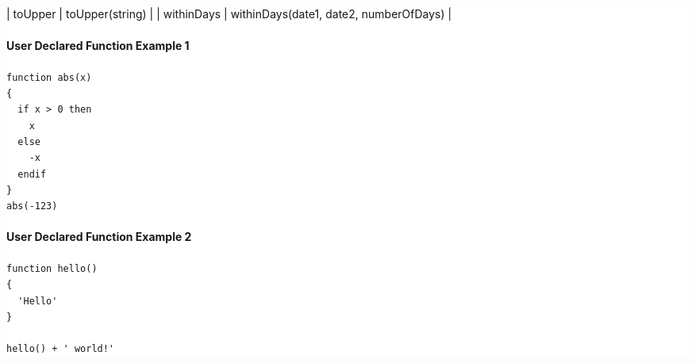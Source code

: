 | toUpper    | toUpper(string)                                                 |
| withinDays | withinDays(date1, date2, numberOfDays)                          |

#### User Declared Function Example 1
```
function abs(x)
{
  if x > 0 then
    x
  else
    -x
  endif
}
abs(-123)
```

#### User Declared Function Example 2
```
function hello()
{
  'Hello'
}

hello() + ' world!'
```
